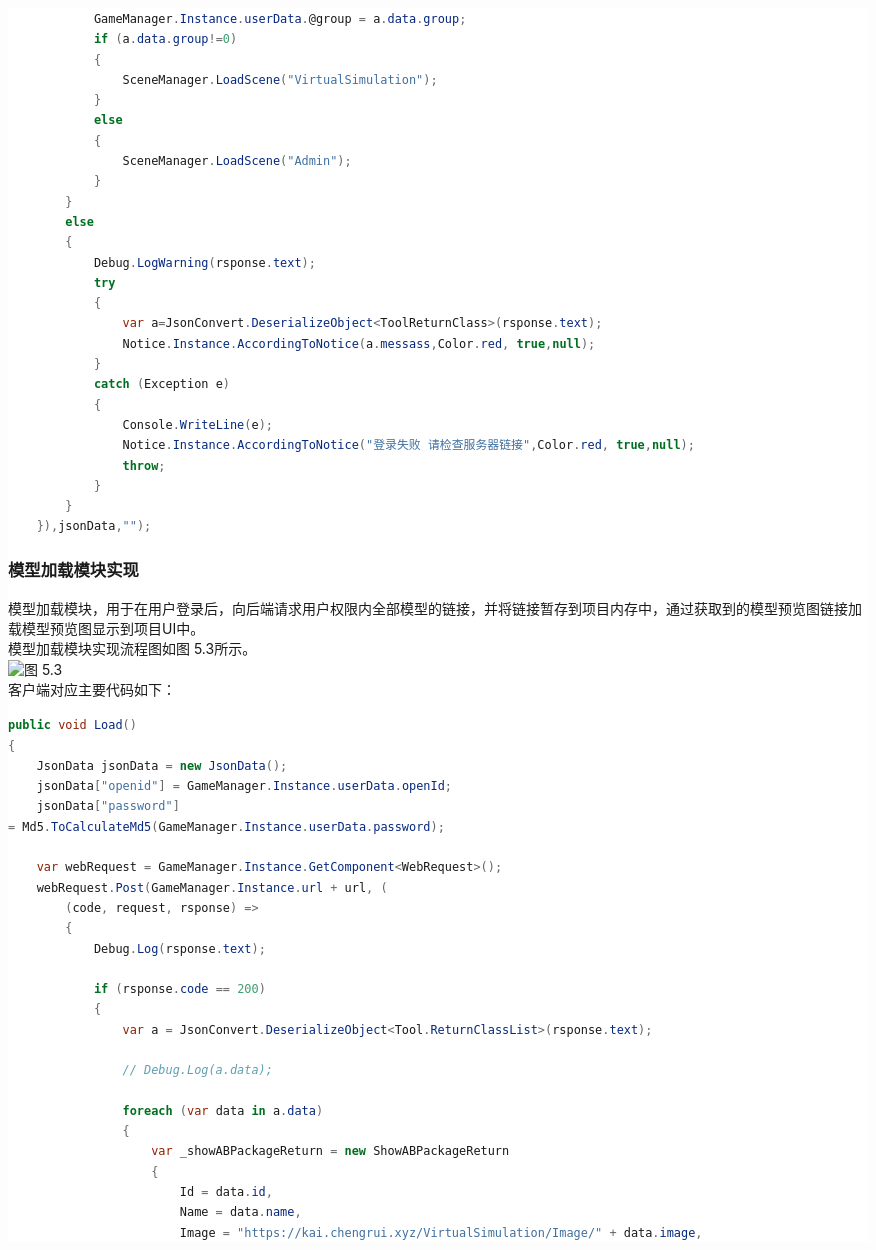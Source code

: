 ``` csharp
            GameManager.Instance.userData.@group = a.data.group;
            if (a.data.group!=0)
            {
                SceneManager.LoadScene("VirtualSimulation");
            }
            else
            {
                SceneManager.LoadScene("Admin");
            }
        }
        else
        {
            Debug.LogWarning(rsponse.text);
            try
            {
                var a=JsonConvert.DeserializeObject<ToolReturnClass>(rsponse.text);
                Notice.Instance.AccordingToNotice(a.messass,Color.red, true,null);
            }
            catch (Exception e)
            {
                Console.WriteLine(e);
                Notice.Instance.AccordingToNotice("登录失败 请检查服务器链接",Color.red, true,null);
                throw;
            }
        }
    }),jsonData,"");

```

### 模型加载模块实现

模型加载模块，用于在用户登录后，向后端请求用户权限内全部模型的链接，并将链接暂存到项目内存中，通过获取到的模型预览图链接加载模型预览图显示到项目UI中。  
模型加载模块实现流程图如图 5.3所示。  
![图 5.3](https://img-cdn.ccrui.cn.xyz/2022/05/21/1azZ96Pa6i.png)  
客户端对应主要代码如下：  

``` csharp
public void Load()
{
    JsonData jsonData = new JsonData();
    jsonData["openid"] = GameManager.Instance.userData.openId;
    jsonData["password"] 
= Md5.ToCalculateMd5(GameManager.Instance.userData.password);

    var webRequest = GameManager.Instance.GetComponent<WebRequest>();
    webRequest.Post(GameManager.Instance.url + url, (
        (code, request, rsponse) =>
        {
            Debug.Log(rsponse.text);

            if (rsponse.code == 200)
            {
                var a = JsonConvert.DeserializeObject<Tool.ReturnClassList>(rsponse.text);

                // Debug.Log(a.data);

                foreach (var data in a.data)
                {
                    var _showABPackageReturn = new ShowABPackageReturn
                    {
                        Id = data.id,
                        Name = data.name,
                        Image = "https://kai.chengrui.xyz/VirtualSimulation/Image/" + data.image,
```